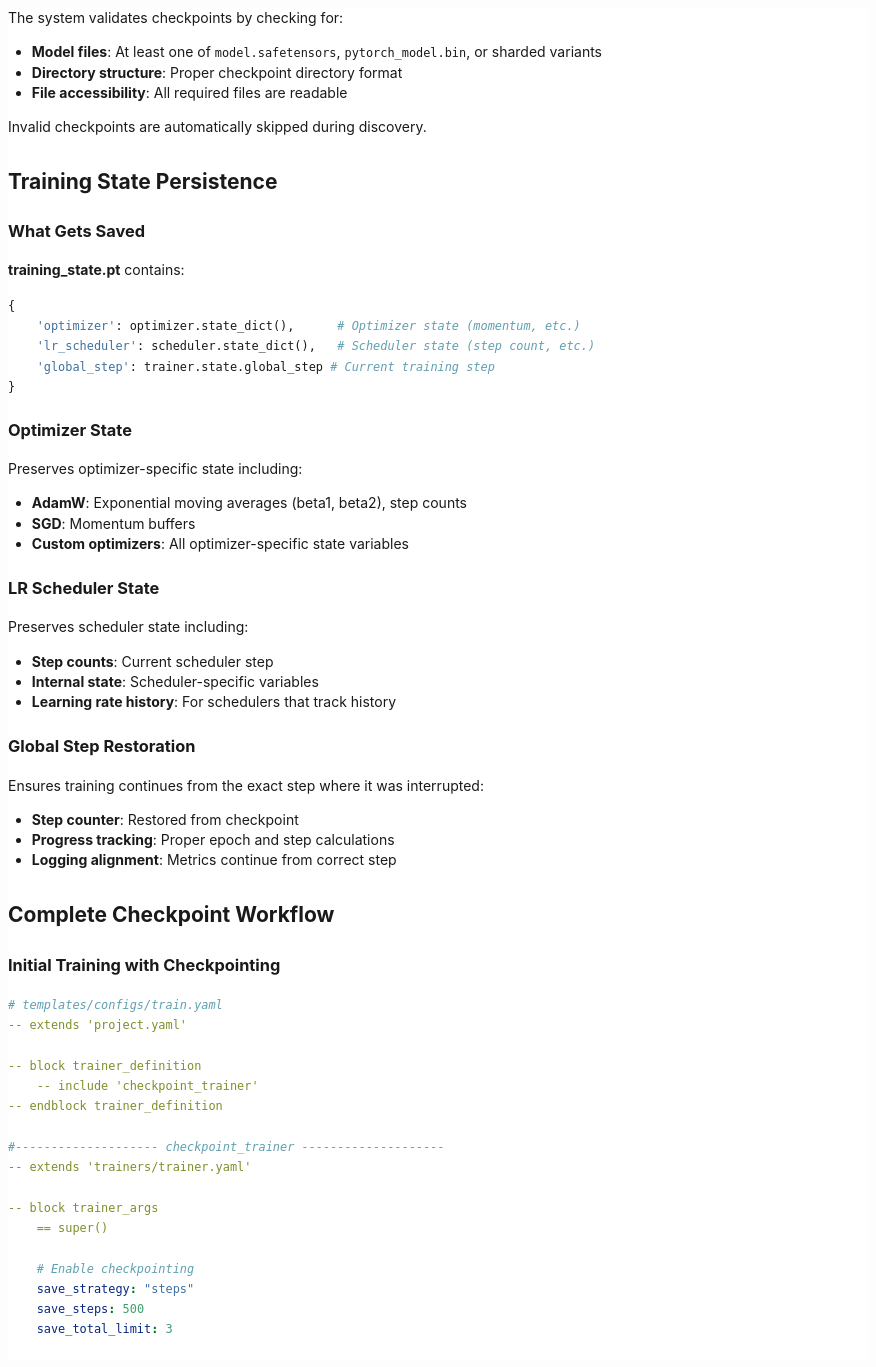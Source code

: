 The system validates checkpoints by checking for:
- **Model files**: At least one of `model.safetensors`, `pytorch_model.bin`, or sharded variants
- **Directory structure**: Proper checkpoint directory format
- **File accessibility**: All required files are readable

Invalid checkpoints are automatically skipped during discovery.

## Training State Persistence

### What Gets Saved

**training_state.pt** contains:
```python
{
    'optimizer': optimizer.state_dict(),      # Optimizer state (momentum, etc.)
    'lr_scheduler': scheduler.state_dict(),   # Scheduler state (step count, etc.)
    'global_step': trainer.state.global_step # Current training step
}
```

### Optimizer State

Preserves optimizer-specific state including:
- **AdamW**: Exponential moving averages (beta1, beta2), step counts
- **SGD**: Momentum buffers
- **Custom optimizers**: All optimizer-specific state variables

### LR Scheduler State

Preserves scheduler state including:
- **Step counts**: Current scheduler step
- **Internal state**: Scheduler-specific variables
- **Learning rate history**: For schedulers that track history

### Global Step Restoration

Ensures training continues from the exact step where it was interrupted:
- **Step counter**: Restored from checkpoint
- **Progress tracking**: Proper epoch and step calculations
- **Logging alignment**: Metrics continue from correct step

## Complete Checkpoint Workflow

### Initial Training with Checkpointing

```yaml
# templates/configs/train.yaml
-- extends 'project.yaml'

-- block trainer_definition
    -- include 'checkpoint_trainer'
-- endblock trainer_definition

#-------------------- checkpoint_trainer --------------------
-- extends 'trainers/trainer.yaml'

-- block trainer_args
    == super()
    
    # Enable checkpointing
    save_strategy: "steps"
    save_steps: 500
    save_total_limit: 3
    
```